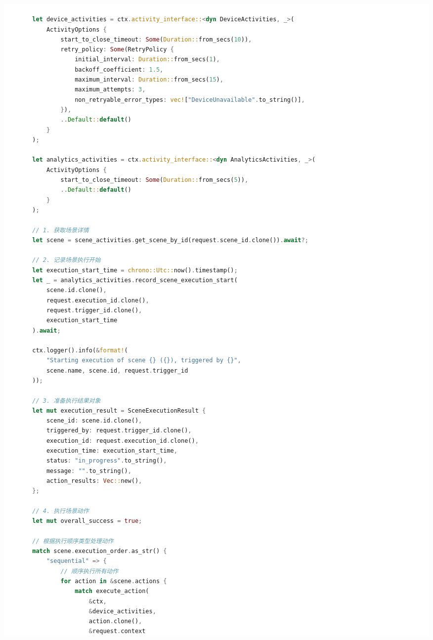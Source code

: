 ```rust
        
        let device_activities = ctx.activity_interface::<dyn DeviceActivities, _>(
            ActivityOptions {
                start_to_close_timeout: Some(Duration::from_secs(10)),
                retry_policy: Some(RetryPolicy {
                    initial_interval: Duration::from_secs(1),
                    backoff_coefficient: 1.5,
                    maximum_interval: Duration::from_secs(15),
                    maximum_attempts: 3,
                    non_retryable_error_types: vec!["DeviceUnavailable".to_string()],
                }),
                ..Default::default()
            }
        );
        
        let analytics_activities = ctx.activity_interface::<dyn AnalyticsActivities, _>(
            ActivityOptions {
                start_to_close_timeout: Some(Duration::from_secs(5)),
                ..Default::default()
            }
        );
        
        // 1. 获取场景详情
        let scene = scene_activities.get_scene_by_id(request.scene_id.clone()).await?;
        
        // 2. 记录场景执行开始
        let execution_start_time = chrono::Utc::now().timestamp();
        let _ = analytics_activities.record_scene_execution_start(
            scene.id.clone(),
            request.execution_id.clone(),
            request.trigger_id.clone(),
            execution_start_time
        ).await;
        
        ctx.logger().info(&format!(
            "Starting execution of scene {} ({}), triggered by {}",
            scene.name, scene.id, request.trigger_id
        ));
        
        // 3. 准备执行结果对象
        let mut execution_result = SceneExecutionResult {
            scene_id: scene.id.clone(),
            triggered_by: request.trigger_id.clone(),
            execution_id: request.execution_id.clone(),
            execution_time: execution_start_time,
            status: "in_progress".to_string(),
            message: "".to_string(),
            action_results: Vec::new(),
        };
        
        // 4. 执行场景动作
        let mut overall_success = true;
        
        // 根据执行顺序类型处理动作
        match scene.execution_order.as_str() {
            "sequential" => {
                // 顺序执行所有动作
                for action in &scene.actions {
                    match execute_action(
                        &ctx, 
                        &device_activities,
                        action.clone(),
                        &request.context
```